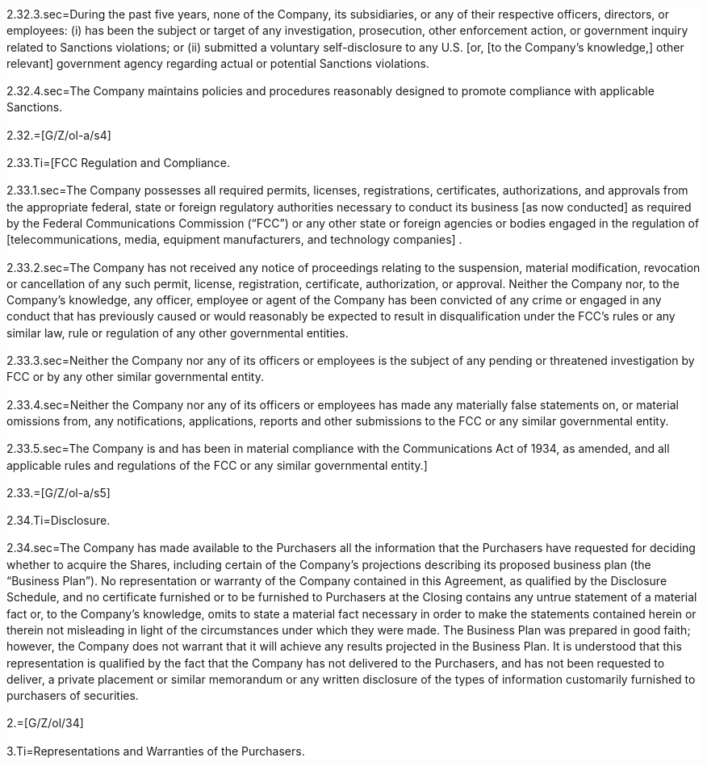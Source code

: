 2.32.3.sec=During the past five years, none of the Company, its subsidiaries, or any of their respective officers, directors, or employees: (i) has been the subject or target of any investigation, prosecution, other enforcement action, or government inquiry related to Sanctions violations; or (ii) submitted a voluntary self-disclosure to any U.S. [or, [to the Company’s knowledge,] other relevant] government agency regarding actual or potential Sanctions violations. 

2.32.4.sec=The Company maintains policies and procedures reasonably designed to promote compliance with applicable Sanctions.

2.32.=[G/Z/ol-a/s4]

2.33.Ti=[FCC Regulation and Compliance.

2.33.1.sec=The Company possesses all required permits, licenses, registrations, certificates, authorizations, and approvals from the appropriate federal, state or foreign regulatory authorities necessary to conduct its business [as now conducted] as required by the Federal Communications Commission (“FCC”) or any other state or foreign agencies or bodies engaged in the regulation of [telecommunications, media, equipment manufacturers, and technology companies] .

2.33.2.sec=The Company has not received any notice of proceedings relating to the suspension, material modification, revocation or cancellation of any such permit, license, registration, certificate, authorization, or approval. Neither the Company nor, to the Company’s knowledge, any officer, employee or agent of the Company has been convicted of any crime or engaged in any conduct that has previously caused or would reasonably be expected to result in disqualification under the FCC’s rules or any similar law, rule or regulation of any other governmental entities. 

2.33.3.sec=Neither the Company nor any of its officers or employees is the subject of any pending or threatened investigation by FCC or by any other similar governmental entity. 

2.33.4.sec=Neither the Company nor any of its officers or employees has made any materially false statements on, or material omissions from, any notifications, applications, reports and other submissions to the FCC or any similar governmental entity.

2.33.5.sec=The Company is and has been in material compliance with the Communications Act of 1934, as amended, and all applicable rules and regulations of the FCC or any similar governmental entity.] 

2.33.=[G/Z/ol-a/s5]

2.34.Ti=Disclosure. 

2.34.sec=The Company has made available to the Purchasers all the information that the Purchasers have requested for deciding whether to acquire the Shares, including certain of the Company’s projections describing its proposed business plan (the “Business Plan”). No representation or warranty of the Company contained in this Agreement, as qualified by the Disclosure Schedule, and no certificate furnished or to be furnished to Purchasers at the Closing contains any untrue statement of a material fact or, to the Company’s knowledge, omits to state a material fact necessary in order to make the statements contained herein or therein not misleading in light of the circumstances under which they were made. The Business Plan was prepared in good faith; however, the Company does not warrant that it will achieve any results projected in the Business Plan. It is understood that this representation is qualified by the fact that the Company has not delivered to the Purchasers, and has not been requested to deliver, a private placement or similar memorandum or any written disclosure of the types of information customarily furnished to purchasers of securities.

2.=[G/Z/ol/34]

3.Ti=Representations and Warranties of the Purchasers. 
